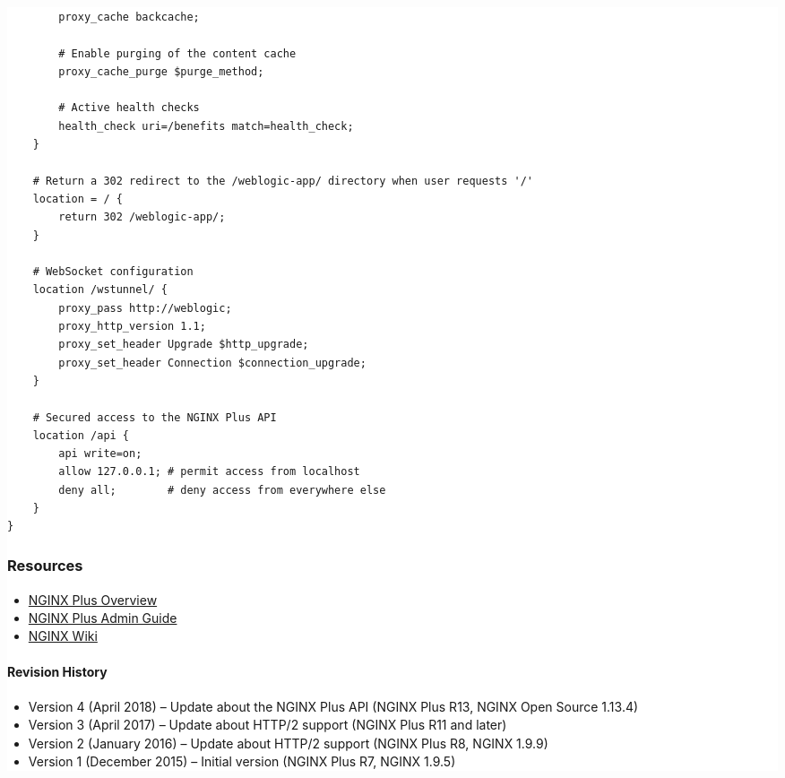 ```text
        proxy_cache backcache;

        # Enable purging of the content cache  
        proxy_cache_purge $purge_method;

        # Active health checks  
        health_check uri=/benefits match=health_check;  
    }

    # Return a 302 redirect to the /weblogic-app/ directory when user requests '/'  
    location = / {  
        return 302 /weblogic-app/;  
    }

    # WebSocket configuration  
    location /wstunnel/ {  
        proxy_pass http://weblogic;  
        proxy_http_version 1.1;  
        proxy_set_header Upgrade $http_upgrade;  
        proxy_set_header Connection $connection_upgrade;  
    }

    # Secured access to the NGINX Plus API  
    location /api {  
        api write=on;
        allow 127.0.0.1; # permit access from localhost  
        deny all;        # deny access from everywhere else  
    } 
}
```

### Resources

* [NGINX Plus Overview](https://www.nginx.com/products/nginx)
* [NGINX Plus Admin Guide](https://docs.nginx.com/nginx/deployment-guides/load-balance-third-party/oracle-weblogic-server/nginx/deployment-guides/admin-guide/index.rst)
* [NGINX Wiki](https://www.nginx.com/resources/wiki/)

#### Revision History

* Version 4 \(April 2018\) – Update about the NGINX Plus API \(NGINX Plus R13, NGINX Open Source 1.13.4\)
* Version 3 \(April 2017\) – Update about HTTP/2 support \(NGINX Plus R11 and later\)
* Version 2 \(January 2016\) – Update about HTTP/2 support \(NGINX Plus R8, NGINX 1.9.9\)
* Version 1 \(December 2015\) – Initial version \(NGINX Plus R7, NGINX 1.9.5\)

